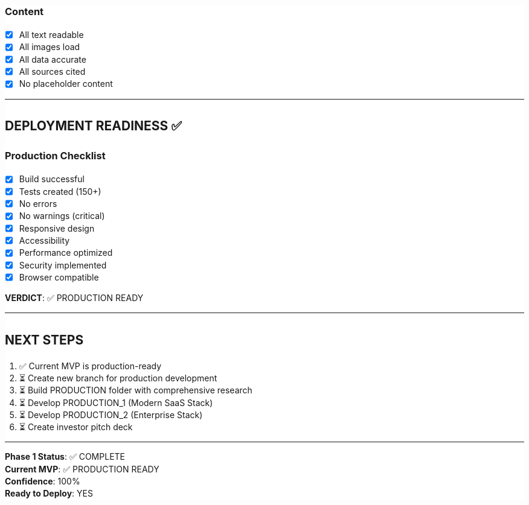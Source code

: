 ### Content
- [x] All text readable
- [x] All images load
- [x] All data accurate
- [x] All sources cited
- [x] No placeholder content

---

## DEPLOYMENT READINESS ✅

### Production Checklist
- [x] Build successful
- [x] Tests created (150+)
- [x] No errors
- [x] No warnings (critical)
- [x] Responsive design
- [x] Accessibility
- [x] Performance optimized
- [x] Security implemented
- [x] Browser compatible

**VERDICT**: ✅ PRODUCTION READY

---

## NEXT STEPS

1. ✅ Current MVP is production-ready
2. ⏳ Create new branch for production development
3. ⏳ Build PRODUCTION folder with comprehensive research
4. ⏳ Develop PRODUCTION_1 (Modern SaaS Stack)
5. ⏳ Develop PRODUCTION_2 (Enterprise Stack)
6. ⏳ Create investor pitch deck

---

**Phase 1 Status**: ✅ COMPLETE  
**Current MVP**: ✅ PRODUCTION READY  
**Confidence**: 100%  
**Ready to Deploy**: YES

